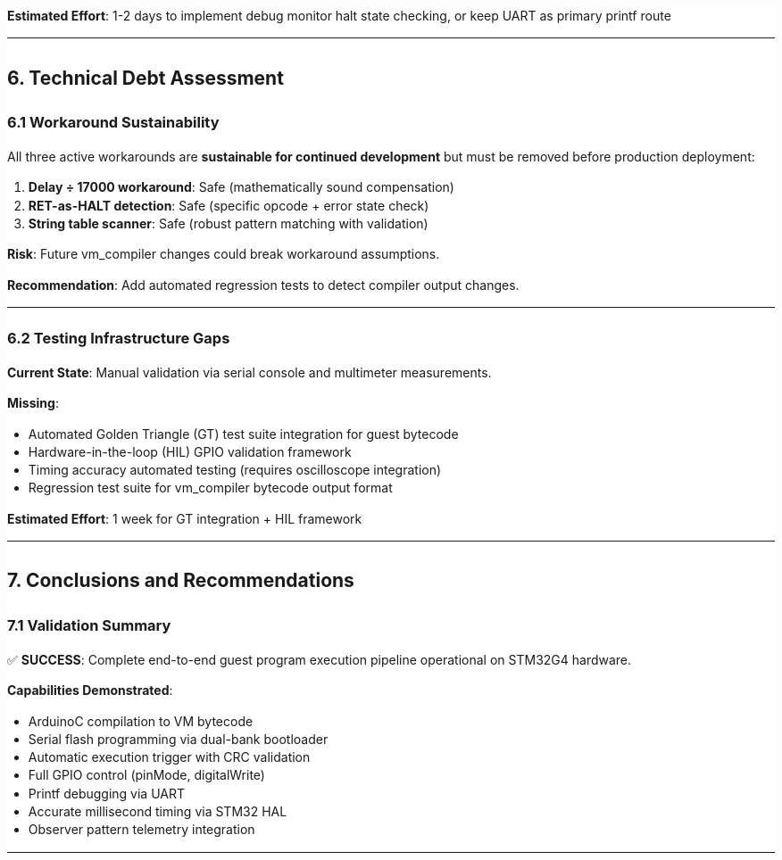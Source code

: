 **Estimated Effort**: 1-2 days to implement debug monitor halt state checking, or keep UART as primary printf route

---

## 6. Technical Debt Assessment

### 6.1 Workaround Sustainability

All three active workarounds are **sustainable for continued development** but must be removed before production deployment:

1. **Delay ÷ 17000 workaround**: Safe (mathematically sound compensation)
2. **RET-as-HALT detection**: Safe (specific opcode + error state check)
3. **String table scanner**: Safe (robust pattern matching with validation)

**Risk**: Future vm_compiler changes could break workaround assumptions.

**Recommendation**: Add automated regression tests to detect compiler output changes.

---

### 6.2 Testing Infrastructure Gaps

**Current State**: Manual validation via serial console and multimeter measurements.

**Missing**:
- Automated Golden Triangle (GT) test suite integration for guest bytecode
- Hardware-in-the-loop (HIL) GPIO validation framework
- Timing accuracy automated testing (requires oscilloscope integration)
- Regression test suite for vm_compiler bytecode output format

**Estimated Effort**: 1 week for GT integration + HIL framework

---

## 7. Conclusions and Recommendations

### 7.1 Validation Summary

✅ **SUCCESS**: Complete end-to-end guest program execution pipeline operational on STM32G4 hardware.

**Capabilities Demonstrated**:
- ArduinoC compilation to VM bytecode
- Serial flash programming via dual-bank bootloader
- Automatic execution trigger with CRC validation
- Full GPIO control (pinMode, digitalWrite)
- Printf debugging via UART
- Accurate millisecond timing via STM32 HAL
- Observer pattern telemetry integration

---
